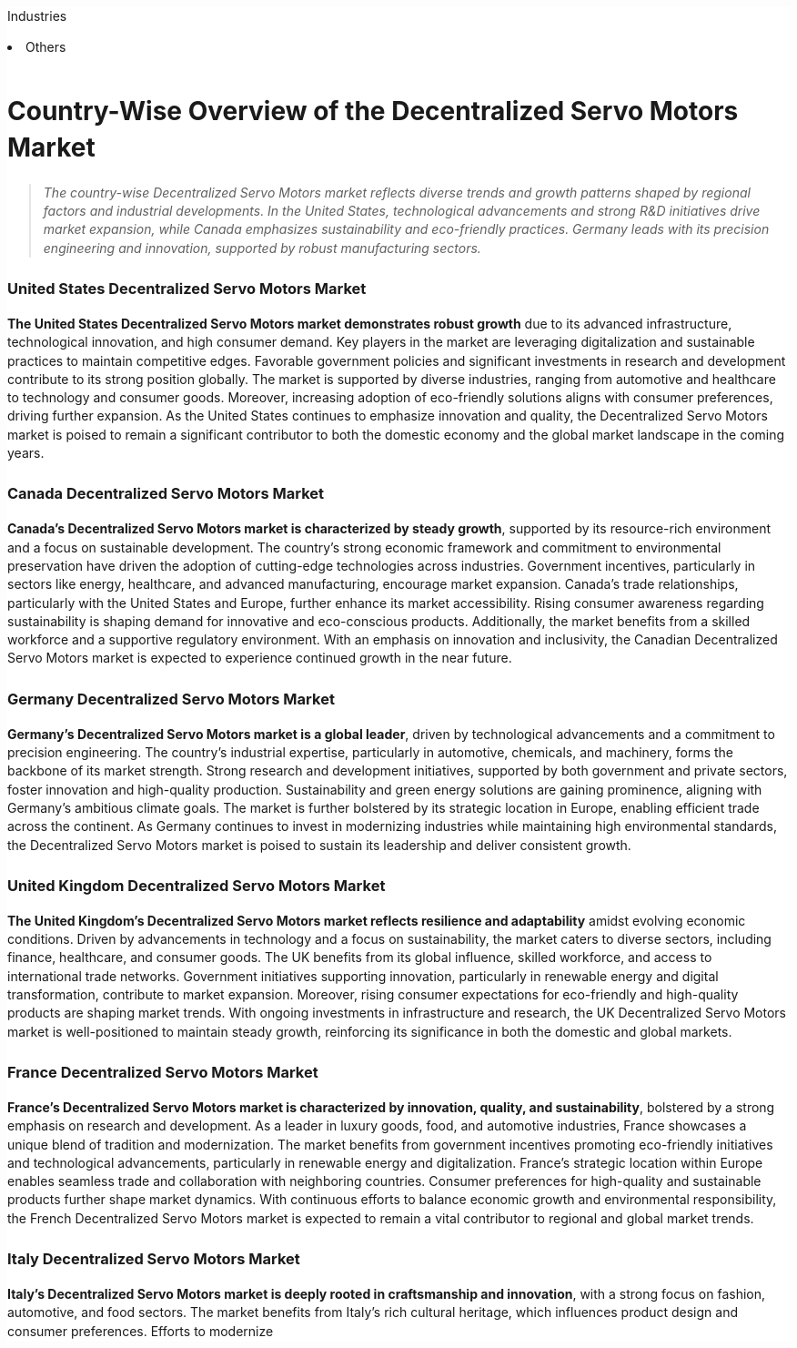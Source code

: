 Industries</li><li>Others</li></ul><h1><span class="">Country-Wise Overview of the Decentralized Servo Motors Market<br /></span></h1><blockquote><p><em><span class="">The country-wise Decentralized Servo Motors market reflects diverse trends and growth patterns shaped by regional factors and industrial developments. In the United States, technological advancements and strong R&amp;D initiatives drive market expansion, while Canada emphasizes sustainability and eco-friendly practices. Germany leads with its precision engineering and innovation, supported by robust manufacturing sectors.</span></em></p></blockquote><h3><strong>United States Decentralized Servo Motors Market</strong></h3><p><strong>The United States Decentralized Servo Motors market demonstrates robust growth</strong> due to its advanced infrastructure, technological innovation, and high consumer demand. Key players in the market are leveraging digitalization and sustainable practices to maintain competitive edges. Favorable government policies and significant investments in research and development contribute to its strong position globally. The market is supported by diverse industries, ranging from automotive and healthcare to technology and consumer goods. Moreover, increasing adoption of eco-friendly solutions aligns with consumer preferences, driving further expansion. As the United States continues to emphasize innovation and quality, the Decentralized Servo Motors market is poised to remain a significant contributor to both the domestic economy and the global market landscape in the coming years.</p><h3><strong>Canada Decentralized Servo Motors Market</strong></h3><p><strong>Canada&rsquo;s Decentralized Servo Motors market is characterized by steady growth</strong>, supported by its resource-rich environment and a focus on sustainable development. The country&rsquo;s strong economic framework and commitment to environmental preservation have driven the adoption of cutting-edge technologies across industries. Government incentives, particularly in sectors like energy, healthcare, and advanced manufacturing, encourage market expansion. Canada&rsquo;s trade relationships, particularly with the United States and Europe, further enhance its market accessibility. Rising consumer awareness regarding sustainability is shaping demand for innovative and eco-conscious products. Additionally, the market benefits from a skilled workforce and a supportive regulatory environment. With an emphasis on innovation and inclusivity, the Canadian Decentralized Servo Motors market is expected to experience continued growth in the near future.</p><h3><strong>Germany Decentralized Servo Motors Market</strong></h3><p><strong>Germany&rsquo;s Decentralized Servo Motors market is a global leader</strong>, driven by technological advancements and a commitment to precision engineering. The country&rsquo;s industrial expertise, particularly in automotive, chemicals, and machinery, forms the backbone of its market strength. Strong research and development initiatives, supported by both government and private sectors, foster innovation and high-quality production. Sustainability and green energy solutions are gaining prominence, aligning with Germany&rsquo;s ambitious climate goals. The market is further bolstered by its strategic location in Europe, enabling efficient trade across the continent. As Germany continues to invest in modernizing industries while maintaining high environmental standards, the Decentralized Servo Motors market is poised to sustain its leadership and deliver consistent growth.</p><h3><strong>United Kingdom Decentralized Servo Motors Market</strong></h3><p><strong>The United Kingdom&rsquo;s Decentralized Servo Motors market reflects resilience and adaptability</strong> amidst evolving economic conditions. Driven by advancements in technology and a focus on sustainability, the market caters to diverse sectors, including finance, healthcare, and consumer goods. The UK benefits from its global influence, skilled workforce, and access to international trade networks. Government initiatives supporting innovation, particularly in renewable energy and digital transformation, contribute to market expansion. Moreover, rising consumer expectations for eco-friendly and high-quality products are shaping market trends. With ongoing investments in infrastructure and research, the UK Decentralized Servo Motors market is well-positioned to maintain steady growth, reinforcing its significance in both the domestic and global markets.</p><h3><strong>France Decentralized Servo Motors Market</strong></h3><p><strong>France&rsquo;s Decentralized Servo Motors market is characterized by innovation, quality, and sustainability</strong>, bolstered by a strong emphasis on research and development. As a leader in luxury goods, food, and automotive industries, France showcases a unique blend of tradition and modernization. The market benefits from government incentives promoting eco-friendly initiatives and technological advancements, particularly in renewable energy and digitalization. France&rsquo;s strategic location within Europe enables seamless trade and collaboration with neighboring countries. Consumer preferences for high-quality and sustainable products further shape market dynamics. With continuous efforts to balance economic growth and environmental responsibility, the French Decentralized Servo Motors market is expected to remain a vital contributor to regional and global market trends.</p><h3><strong>Italy Decentralized Servo Motors Market</strong></h3><p><strong>Italy&rsquo;s Decentralized Servo Motors market is deeply rooted in craftsmanship and innovation</strong>, with a strong focus on fashion, automotive, and food sectors. The market benefits from Italy&rsquo;s rich cultural heritage, which influences product design and consumer preferences. Efforts to modernize